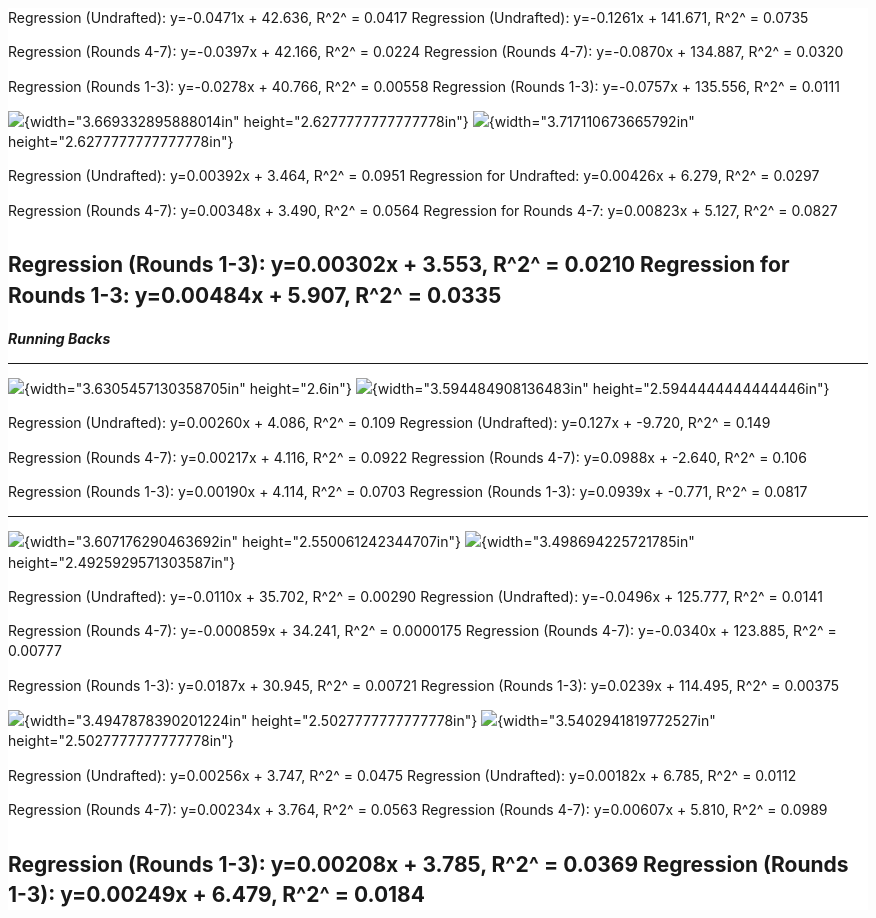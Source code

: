   Regression (Undrafted): y=-0.0471x + 42.636, R^2^ = 0.0417                            Regression (Undrafted): y=-0.1261x + 141.671, R^2^ = 0.0735
                                                                                        
  Regression (Rounds 4-7): y=-0.0397x + 42.166, R^2^ = 0.0224                           Regression (Rounds 4-7): y=-0.0870x + 134.887, R^2^ = 0.0320
                                                                                        
  Regression (Rounds 1-3): y=-0.0278x + 40.766, R^2^ = 0.00558                          Regression (Rounds 1-3): y=-0.0757x + 135.556, R^2^ = 0.0111

  ![](media/image37.tiff){width="3.669332895888014in" height="2.6277777777777778in"}    ![](media/image38.tiff){width="3.717110673665792in" height="2.6277777777777778in"}
                                                                                        
  Regression (Undrafted): y=0.00392x + 3.464, R^2^ = 0.0951                             Regression for Undrafted: y=0.00426x + 6.279, R^2^ = 0.0297
                                                                                        
  Regression (Rounds 4-7): y=0.00348x + 3.490, R^2^ = 0.0564                            Regression for Rounds 4-7: y=0.00823x + 5.127, R^2^ = 0.0827
                                                                                        
  Regression (Rounds 1-3): y=0.00302x + 3.553, R^2^ = 0.0210                            Regression for Rounds 1-3: y=0.00484x + 5.907, R^2^ = 0.0335
  ---------------------------------------------------------------------------------------------------------------------------------------------------------------------------

***Running Backs***

  ---------------------------------------------------------------------------------------------------------------------------------------------------------------------------
  ![](media/image39.tiff){width="3.6305457130358705in" height="2.6in"}                  ![](media/image40.tiff){width="3.594484908136483in" height="2.5944444444444446in"}
                                                                                        
  Regression (Undrafted): y=0.00260x + 4.086, R^2^ = 0.109                              Regression (Undrafted): y=0.127x + -9.720, R^2^ = 0.149
                                                                                        
  Regression (Rounds 4-7): y=0.00217x + 4.116, R^2^ = 0.0922                            Regression (Rounds 4-7): y=0.0988x + -2.640, R^2^ = 0.106
                                                                                        
  Regression (Rounds 1-3): y=0.00190x + 4.114, R^2^ = 0.0703                            Regression (Rounds 1-3): y=0.0939x + -0.771, R^2^ = 0.0817
  ------------------------------------------------------------------------------------- -------------------------------------------------------------------------------------
  ![](media/image41.tiff){width="3.607176290463692in" height="2.550061242344707in"}     ![](media/image42.tiff){width="3.498694225721785in" height="2.4925929571303587in"}
                                                                                        
  Regression (Undrafted): y=-0.0110x + 35.702, R^2^ = 0.00290                           Regression (Undrafted): y=-0.0496x + 125.777, R^2^ = 0.0141
                                                                                        
  Regression (Rounds 4-7): y=-0.000859x + 34.241, R^2^ = 0.0000175                      Regression (Rounds 4-7): y=-0.0340x + 123.885, R^2^ = 0.00777
                                                                                        
  Regression (Rounds 1-3): y=0.0187x + 30.945, R^2^ = 0.00721                           Regression (Rounds 1-3): y=0.0239x + 114.495, R^2^ = 0.00375

  ![](media/image43.tiff){width="3.4947878390201224in" height="2.5027777777777778in"}   ![](media/image44.tiff){width="3.5402941819772527in" height="2.5027777777777778in"}
                                                                                        
  Regression (Undrafted): y=0.00256x + 3.747, R^2^ = 0.0475                             Regression (Undrafted): y=0.00182x + 6.785, R^2^ = 0.0112
                                                                                        
  Regression (Rounds 4-7): y=0.00234x + 3.764, R^2^ = 0.0563                            Regression (Rounds 4-7): y=0.00607x + 5.810, R^2^ = 0.0989
                                                                                        
  Regression (Rounds 1-3): y=0.00208x + 3.785, R^2^ = 0.0369                            Regression (Rounds 1-3): y=0.00249x + 6.479, R^2^ = 0.0184
  ---------------------------------------------------------------------------------------------------------------------------------------------------------------------------

